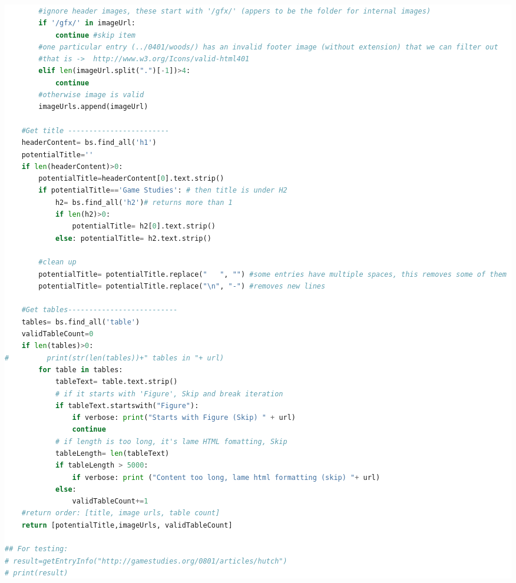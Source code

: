 ```python
        #ignore header images, these start with '/gfx/' (appers to be the folder for internal images)
        if '/gfx/' in imageUrl: 
            continue #skip item 
        #one particular entry (../0401/woods/) has an invalid footer image (without extension) that we can filter out
        #that is ->  http://www.w3.org/Icons/valid-html401
        elif len(imageUrl.split(".")[-1])>4: 
            continue
        #otherwise image is valid 
        imageUrls.append(imageUrl)
    
    #Get title ------------------------
    headerContent= bs.find_all('h1') 
    potentialTitle=''
    if len(headerContent)>0: 
        potentialTitle=headerContent[0].text.strip()
        if potentialTitle=='Game Studies': # then title is under H2
            h2= bs.find_all('h2')# returns more than 1
            if len(h2)>0: 
                potentialTitle= h2[0].text.strip()
            else: potentialTitle= h2.text.strip()
                
        #clean up 
        potentialTitle= potentialTitle.replace("   ", "") #some entries have multiple spaces, this removes some of them
        potentialTitle= potentialTitle.replace("\n", "-") #removes new lines 
   
    #Get tables--------------------------
    tables= bs.find_all('table')
    validTableCount=0
    if len(tables)>0: 
#         print(str(len(tables))+" tables in "+ url)
        for table in tables: 
            tableText= table.text.strip()
            # if it starts with 'Figure', Skip and break iteration 
            if tableText.startswith("Figure"): 
                if verbose: print("Starts with Figure (Skip) " + url) 
                continue
            # if length is too long, it's lame HTML fomatting, Skip 
            tableLength= len(tableText)
            if tableLength > 5000: 
                if verbose: print ("Content too long, lame html formatting (skip) "+ url)
            else: 
                validTableCount+=1
    #return order: [title, image urls, table count] 
    return [potentialTitle,imageUrls, validTableCount]

## For testing: 
# result=getEntryInfo("http://gamestudies.org/0801/articles/hutch")
# print(result)
```
